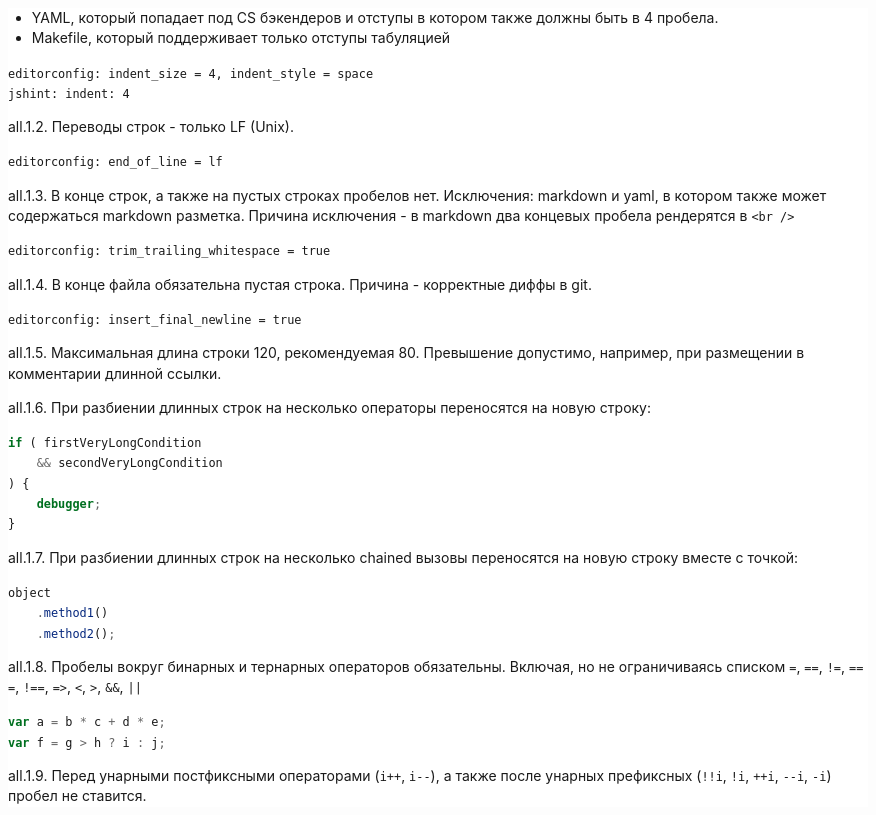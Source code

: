 - YAML, который попадает под CS бэкендеров и отступы в котором также должны быть в 4 пробела.
- Makefile, который поддерживает только отступы табуляцией

```
editorconfig: indent_size = 4, indent_style = space
jshint: indent: 4
```

all.1.2. Переводы строк - только LF (Unix).

```
editorconfig: end_of_line = lf
```

all.1.3. В конце строк, а также на пустых строках пробелов нет. Исключения: markdown и yaml, в котором также может содержаться markdown разметка. Причина исключения - в markdown два концевых пробела рендерятся в `<br />`

```
editorconfig: trim_trailing_whitespace = true
```

all.1.4. В конце файла обязательна пустая строка. Причина - корректные диффы в git.

```
editorconfig: insert_final_newline = true
```

all.1.5. Максимальная длина строки 120, рекомендуемая 80. Превышение допустимо, например, при размещении в комментарии длинной ссылки.

all.1.6. При разбиении длинных строк на несколько операторы переносятся на новую строку:

```js
if ( firstVeryLongCondition
    && secondVeryLongCondition
) {
    debugger;
}
```

all.1.7. При разбиении длинных строк на несколько chained вызовы переносятся на новую строку вместе с точкой:

```js
object
    .method1()
    .method2();
```

all.1.8. Пробелы вокруг бинарных и тернарных операторов обязательны. Включая, но не ограничиваясь списком `=`, `==`, `!=`, `===`, `!==`, `=>`, `<`, `>`, `&&`, `||`

```js
var a = b * c + d * e;
var f = g > h ? i : j;
```

all.1.9. Перед унарными постфиксными операторами (`i++`, `i--`), а также после унарных префиксных (`!!i`, `!i`, `++i`, `--i`, `-i`) пробел не ставится.
